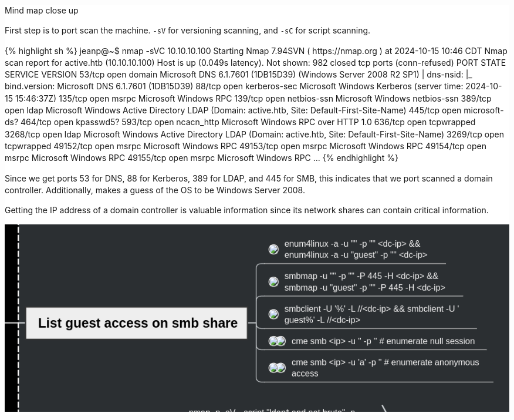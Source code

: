   <p>Mind map close up</p>
</div>

First step is to port scan the machine. `-sV` for versioning scanning, and `-sC` for script scanning.

<div class="article-code">
{% highlight sh %}
jeanp@~$ nmap -sVC 10.10.10.100
Starting Nmap 7.94SVN ( https://nmap.org ) at 2024-10-15 10:46 CDT
Nmap scan report for active.htb (10.10.10.100)
Host is up (0.049s latency).
Not shown: 982 closed tcp ports (conn-refused)
PORT      STATE SERVICE       VERSION
53/tcp    open  domain        Microsoft DNS 6.1.7601 (1DB15D39) (Windows Server 2008 R2 SP1)
| dns-nsid: 
|_  bind.version: Microsoft DNS 6.1.7601 (1DB15D39)
88/tcp    open  kerberos-sec  Microsoft Windows Kerberos (server time: 2024-10-15 15:46:37Z)
135/tcp   open  msrpc         Microsoft Windows RPC
139/tcp   open  netbios-ssn   Microsoft Windows netbios-ssn
389/tcp   open  ldap          Microsoft Windows Active Directory LDAP (Domain: active.htb, Site: Default-First-Site-Name)
445/tcp   open  microsoft-ds?
464/tcp   open  kpasswd5?
593/tcp   open  ncacn_http    Microsoft Windows RPC over HTTP 1.0
636/tcp   open  tcpwrapped
3268/tcp  open  ldap          Microsoft Windows Active Directory LDAP (Domain: active.htb, Site: Default-First-Site-Name)
3269/tcp  open  tcpwrapped
49152/tcp open  msrpc         Microsoft Windows RPC
49153/tcp open  msrpc         Microsoft Windows RPC
49154/tcp open  msrpc         Microsoft Windows RPC
49155/tcp open  msrpc         Microsoft Windows RPC
...
{% endhighlight %}
</div>

Since we get ports 53 for DNS, 88 for Kerberos, 389 for LDAP, and 445 for SMB, this indicates that we port scanned a domain controller. Additionally, makes a guess of the OS to be Windows Server 2008.

Getting the IP address of a domain controller is valuable information since its network shares can contain critical information.

<div class="article-image">
  <img src="/assets/img/active/guest_access_smb.png">
</div>

